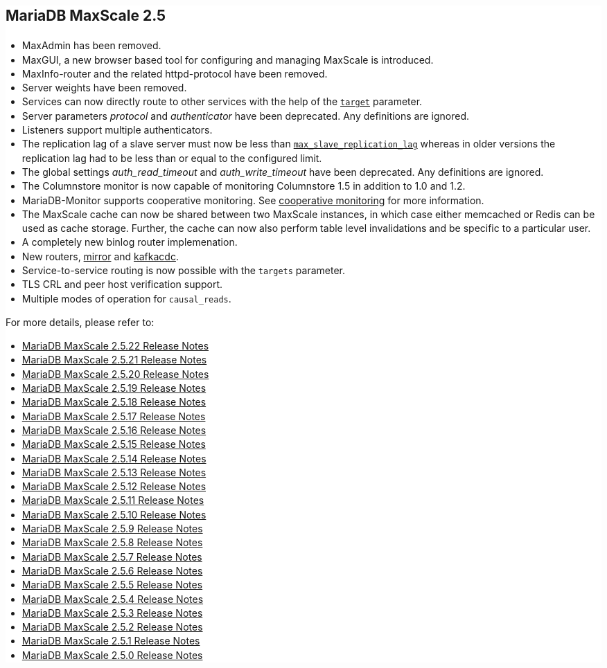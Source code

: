 ## MariaDB MaxScale 2.5

* MaxAdmin has been removed.
* MaxGUI, a new browser based tool for configuring and managing
  MaxScale is introduced.
* MaxInfo-router and the related httpd-protocol have been removed.
* Server weights have been removed.
* Services can now directly route to other services with the help of the
  [`target`](Getting-Started/Configuration-Guide.md#target) parameter.
* Server parameters *protocol* and *authenticator* have been deprecated. Any
  definitions are ignored.
* Listeners support multiple authenticators.
* The replication lag of a slave server must now be less than
  [`max_slave_replication_lag`](Routers/ReadWriteSplit.md#max_slave_replication_lag)
  whereas in older versions the replication lag had to be less than or
  equal to the configured limit.
* The global settings *auth_read_timeout* and *auth_write_timeout* have been
  deprecated. Any definitions are ignored.
* The Columnstore monitor is now capable of monitoring Columnstore 1.5 in
  addition to 1.0 and 1.2.
* MariaDB-Monitor supports cooperative monitoring. See
  [cooperative monitoring](Monitors/MariaDB-Monitor.md#cooperative-monitoring)
  for more information.
* The MaxScale cache can now be shared between two MaxScale instances,
  in which case either memcached or Redis can be used as cache storage.
  Further, the cache can now also perform table level invalidations
  and be specific to a particular user.
* A completely new binlog router implemenation.
* New routers, [mirror](Routers/Mirror.md) and [kafkacdc](Routers/KafkaCDC.md).
* Service-to-service routing is now possible with the `targets` parameter.
* TLS CRL and peer host verification support.
* Multiple modes of operation for `causal_reads`.

For more details, please refer to:
* [MariaDB MaxScale 2.5.22 Release Notes](Release-Notes/MaxScale-2.5.22-Release-Notes.md)
* [MariaDB MaxScale 2.5.21 Release Notes](Release-Notes/MaxScale-2.5.21-Release-Notes.md)
* [MariaDB MaxScale 2.5.20 Release Notes](Release-Notes/MaxScale-2.5.20-Release-Notes.md)
* [MariaDB MaxScale 2.5.19 Release Notes](Release-Notes/MaxScale-2.5.19-Release-Notes.md)
* [MariaDB MaxScale 2.5.18 Release Notes](Release-Notes/MaxScale-2.5.18-Release-Notes.md)
* [MariaDB MaxScale 2.5.17 Release Notes](Release-Notes/MaxScale-2.5.17-Release-Notes.md)
* [MariaDB MaxScale 2.5.16 Release Notes](Release-Notes/MaxScale-2.5.16-Release-Notes.md)
* [MariaDB MaxScale 2.5.15 Release Notes](Release-Notes/MaxScale-2.5.15-Release-Notes.md)
* [MariaDB MaxScale 2.5.14 Release Notes](Release-Notes/MaxScale-2.5.14-Release-Notes.md)
* [MariaDB MaxScale 2.5.13 Release Notes](Release-Notes/MaxScale-2.5.13-Release-Notes.md)
* [MariaDB MaxScale 2.5.12 Release Notes](Release-Notes/MaxScale-2.5.12-Release-Notes.md)
* [MariaDB MaxScale 2.5.11 Release Notes](Release-Notes/MaxScale-2.5.11-Release-Notes.md)
* [MariaDB MaxScale 2.5.10 Release Notes](Release-Notes/MaxScale-2.5.10-Release-Notes.md)
* [MariaDB MaxScale 2.5.9 Release Notes](Release-Notes/MaxScale-2.5.9-Release-Notes.md)
* [MariaDB MaxScale 2.5.8 Release Notes](Release-Notes/MaxScale-2.5.8-Release-Notes.md)
* [MariaDB MaxScale 2.5.7 Release Notes](Release-Notes/MaxScale-2.5.7-Release-Notes.md)
* [MariaDB MaxScale 2.5.6 Release Notes](Release-Notes/MaxScale-2.5.6-Release-Notes.md)
* [MariaDB MaxScale 2.5.5 Release Notes](Release-Notes/MaxScale-2.5.5-Release-Notes.md)
* [MariaDB MaxScale 2.5.4 Release Notes](Release-Notes/MaxScale-2.5.4-Release-Notes.md)
* [MariaDB MaxScale 2.5.3 Release Notes](Release-Notes/MaxScale-2.5.3-Release-Notes.md)
* [MariaDB MaxScale 2.5.2 Release Notes](Release-Notes/MaxScale-2.5.2-Release-Notes.md)
* [MariaDB MaxScale 2.5.1 Release Notes](Release-Notes/MaxScale-2.5.1-Release-Notes.md)
* [MariaDB MaxScale 2.5.0 Release Notes](Release-Notes/MaxScale-2.5.0-Release-Notes.md)
